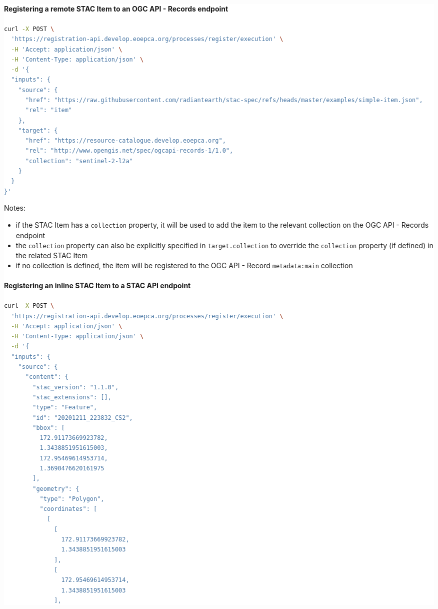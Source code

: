 #### Registering a remote STAC Item to an OGC API - Records endpoint

```bash
curl -X POST \
  'https://registration-api.develop.eoepca.org/processes/register/execution' \
  -H 'Accept: application/json' \
  -H 'Content-Type: application/json' \
  -d '{
  "inputs": {
    "source": {
      "href": "https://raw.githubusercontent.com/radiantearth/stac-spec/refs/heads/master/examples/simple-item.json",
      "rel": "item"
    },
    "target": {
      "href": "https://resource-catalogue.develop.eoepca.org",
      "rel": "http://www.opengis.net/spec/ogcapi-records-1/1.0",
      "collection": "sentinel-2-l2a"
    }
  }
}'
```

Notes:

- if the STAC Item has a `collection` property, it will be used to add the item to the relevant collection on the OGC API - Records endpoint
- the `collection` property can also be explicitly specified in `target.collection` to override the `collection` property (if defined) in the related STAC Item
- if no collection is defined, the item will be registered to the OGC API - Record `metadata:main` collection

#### Registering an inline STAC Item to a STAC API endpoint

```bash
curl -X POST \
  'https://registration-api.develop.eoepca.org/processes/register/execution' \
  -H 'Accept: application/json' \
  -H 'Content-Type: application/json' \
  -d '{
  "inputs": {
    "source": {
      "content": {
        "stac_version": "1.1.0",
        "stac_extensions": [],
        "type": "Feature",
        "id": "20201211_223832_CS2",
        "bbox": [
          172.91173669923782,
          1.3438851951615003,
          172.95469614953714,
          1.3690476620161975
        ],
        "geometry": {
          "type": "Polygon",
          "coordinates": [
            [
              [
                172.91173669923782,
                1.3438851951615003
              ],
              [
                172.95469614953714,
                1.3438851951615003
              ],
```